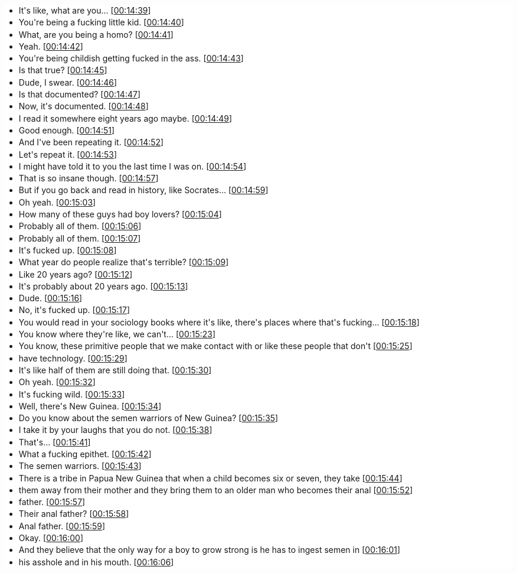 *  It's like, what are you... [[00:14:39](https://www.youtube.com/watch?v=V4WiRrHcWVQ&t=879.0s)]
*  You're being a fucking little kid. [[00:14:40](https://www.youtube.com/watch?v=V4WiRrHcWVQ&t=880.0s)]
*  What, are you being a homo? [[00:14:41](https://www.youtube.com/watch?v=V4WiRrHcWVQ&t=881.0s)]
*  Yeah. [[00:14:42](https://www.youtube.com/watch?v=V4WiRrHcWVQ&t=882.0s)]
*  You're being childish getting fucked in the ass. [[00:14:43](https://www.youtube.com/watch?v=V4WiRrHcWVQ&t=883.0s)]
*  Is that true? [[00:14:45](https://www.youtube.com/watch?v=V4WiRrHcWVQ&t=885.0s)]
*  Dude, I swear. [[00:14:46](https://www.youtube.com/watch?v=V4WiRrHcWVQ&t=886.0s)]
*  Is that documented? [[00:14:47](https://www.youtube.com/watch?v=V4WiRrHcWVQ&t=887.0s)]
*  Now, it's documented. [[00:14:48](https://www.youtube.com/watch?v=V4WiRrHcWVQ&t=888.0s)]
*  I read it somewhere eight years ago maybe. [[00:14:49](https://www.youtube.com/watch?v=V4WiRrHcWVQ&t=889.0s)]
*  Good enough. [[00:14:51](https://www.youtube.com/watch?v=V4WiRrHcWVQ&t=891.0s)]
*  And I've been repeating it. [[00:14:52](https://www.youtube.com/watch?v=V4WiRrHcWVQ&t=892.0s)]
*  Let's repeat it. [[00:14:53](https://www.youtube.com/watch?v=V4WiRrHcWVQ&t=893.0s)]
*  I might have told it to you the last time I was on. [[00:14:54](https://www.youtube.com/watch?v=V4WiRrHcWVQ&t=894.0s)]
*  That is so insane though. [[00:14:57](https://www.youtube.com/watch?v=V4WiRrHcWVQ&t=897.0s)]
*  But if you go back and read in history, like Socrates... [[00:14:59](https://www.youtube.com/watch?v=V4WiRrHcWVQ&t=899.0s)]
*  Oh yeah. [[00:15:03](https://www.youtube.com/watch?v=V4WiRrHcWVQ&t=903.0s)]
*  How many of these guys had boy lovers? [[00:15:04](https://www.youtube.com/watch?v=V4WiRrHcWVQ&t=904.0s)]
*  Probably all of them. [[00:15:06](https://www.youtube.com/watch?v=V4WiRrHcWVQ&t=906.0s)]
*  Probably all of them. [[00:15:07](https://www.youtube.com/watch?v=V4WiRrHcWVQ&t=907.0s)]
*  It's fucked up. [[00:15:08](https://www.youtube.com/watch?v=V4WiRrHcWVQ&t=908.0s)]
*  What year do people realize that's terrible? [[00:15:09](https://www.youtube.com/watch?v=V4WiRrHcWVQ&t=909.0s)]
*  Like 20 years ago? [[00:15:12](https://www.youtube.com/watch?v=V4WiRrHcWVQ&t=912.0s)]
*  It's probably about 20 years ago. [[00:15:13](https://www.youtube.com/watch?v=V4WiRrHcWVQ&t=913.0s)]
*  Dude. [[00:15:16](https://www.youtube.com/watch?v=V4WiRrHcWVQ&t=916.0s)]
*  No, it's fucked up. [[00:15:17](https://www.youtube.com/watch?v=V4WiRrHcWVQ&t=917.0s)]
*  You would read in your sociology books where it's like, there's places where that's fucking... [[00:15:18](https://www.youtube.com/watch?v=V4WiRrHcWVQ&t=918.0s)]
*  You know where they're like, we can't... [[00:15:23](https://www.youtube.com/watch?v=V4WiRrHcWVQ&t=923.0s)]
*  You know, these primitive people that we make contact with or like these people that don't [[00:15:25](https://www.youtube.com/watch?v=V4WiRrHcWVQ&t=925.0s)]
*  have technology. [[00:15:29](https://www.youtube.com/watch?v=V4WiRrHcWVQ&t=929.0s)]
*  It's like half of them are still doing that. [[00:15:30](https://www.youtube.com/watch?v=V4WiRrHcWVQ&t=930.0s)]
*  Oh yeah. [[00:15:32](https://www.youtube.com/watch?v=V4WiRrHcWVQ&t=932.0s)]
*  It's fucking wild. [[00:15:33](https://www.youtube.com/watch?v=V4WiRrHcWVQ&t=933.0s)]
*  Well, there's New Guinea. [[00:15:34](https://www.youtube.com/watch?v=V4WiRrHcWVQ&t=934.0s)]
*  Do you know about the semen warriors of New Guinea? [[00:15:35](https://www.youtube.com/watch?v=V4WiRrHcWVQ&t=935.0s)]
*  I take it by your laughs that you do not. [[00:15:38](https://www.youtube.com/watch?v=V4WiRrHcWVQ&t=938.0s)]
*  That's... [[00:15:41](https://www.youtube.com/watch?v=V4WiRrHcWVQ&t=941.0s)]
*  What a fucking epithet. [[00:15:42](https://www.youtube.com/watch?v=V4WiRrHcWVQ&t=942.0s)]
*  The semen warriors. [[00:15:43](https://www.youtube.com/watch?v=V4WiRrHcWVQ&t=943.0s)]
*  There is a tribe in Papua New Guinea that when a child becomes six or seven, they take [[00:15:44](https://www.youtube.com/watch?v=V4WiRrHcWVQ&t=944.0s)]
*  them away from their mother and they bring them to an older man who becomes their anal [[00:15:52](https://www.youtube.com/watch?v=V4WiRrHcWVQ&t=952.0s)]
*  father. [[00:15:57](https://www.youtube.com/watch?v=V4WiRrHcWVQ&t=957.0s)]
*  Their anal father? [[00:15:58](https://www.youtube.com/watch?v=V4WiRrHcWVQ&t=958.0s)]
*  Anal father. [[00:15:59](https://www.youtube.com/watch?v=V4WiRrHcWVQ&t=959.0s)]
*  Okay. [[00:16:00](https://www.youtube.com/watch?v=V4WiRrHcWVQ&t=960.0s)]
*  And they believe that the only way for a boy to grow strong is he has to ingest semen in [[00:16:01](https://www.youtube.com/watch?v=V4WiRrHcWVQ&t=961.0s)]
*  his asshole and in his mouth. [[00:16:06](https://www.youtube.com/watch?v=V4WiRrHcWVQ&t=966.0s)]